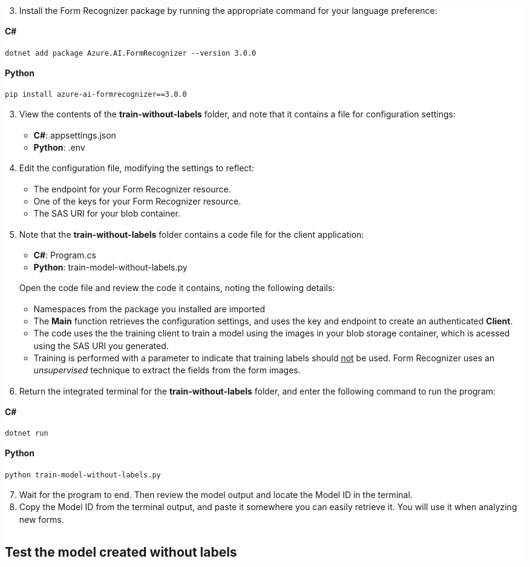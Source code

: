 3. Install the Form Recognizer package by running the appropriate command for your language preference:

**C#**

```
dotnet add package Azure.AI.FormRecognizer --version 3.0.0 
```

**Python**

```
pip install azure-ai-formrecognizer==3.0.0
```

3. View the contents of the **train-without-labels** folder, and note that it contains a file for configuration settings:
    - **C#**: appsettings.json
    - **Python**: .env

4. Edit the configuration file, modifying the settings to reflect:
    - The endpoint for your Form Recognizer resource.
    - One of the keys for your Form Recognizer resource.
    - The SAS URI for your blob container.

5. Note that the **train-without-labels** folder contains a code file for the client application:

    - **C#**: Program.cs
    - **Python**: train-model-without-labels&period;py

    Open the code file and review the code it contains, noting the following details:
    - Namespaces from the package you installed are imported
    - The **Main** function retrieves the configuration settings, and uses the key and endpoint to create an authenticated **Client**.
    - The code uses the the training client to train a model using the images in your blob storage container, which is acessed using the SAS URI you generated.
    - Training is performed with a parameter to indicate that training labels should <u>not</u> be used. Form Recognizer uses an *unsupervised* technique to extract the fields from the form images.

6. Return the integrated terminal for the **train-without-labels** folder, and enter the following command to run the program:

**C#**

```
dotnet run
```

**Python**

```
python train-model-without-labels.py
```

7. Wait for the program to end. Then review the model output and locate the Model ID in the terminal.  
8. Copy the Model ID from the terminal output, and paste it somewhere you can easily retrieve it. You will use it when analyzing new forms.  

## Test the model created without labels

